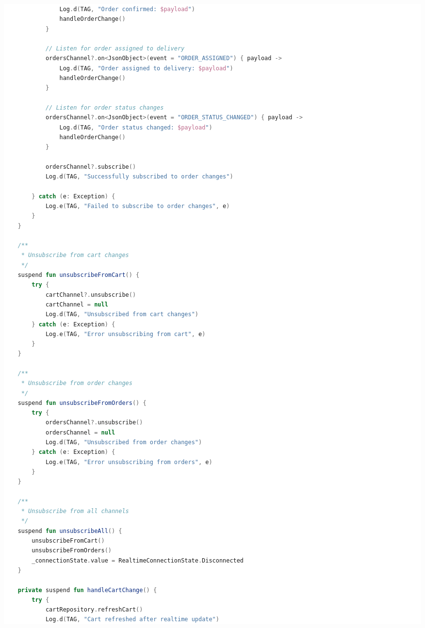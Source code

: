 ```kotlin
                Log.d(TAG, "Order confirmed: $payload")
                handleOrderChange()
            }
            
            // Listen for order assigned to delivery
            ordersChannel?.on<JsonObject>(event = "ORDER_ASSIGNED") { payload ->
                Log.d(TAG, "Order assigned to delivery: $payload")
                handleOrderChange()
            }
            
            // Listen for order status changes
            ordersChannel?.on<JsonObject>(event = "ORDER_STATUS_CHANGED") { payload ->
                Log.d(TAG, "Order status changed: $payload")
                handleOrderChange()
            }
            
            ordersChannel?.subscribe()
            Log.d(TAG, "Successfully subscribed to order changes")
            
        } catch (e: Exception) {
            Log.e(TAG, "Failed to subscribe to order changes", e)
        }
    }
    
    /**
     * Unsubscribe from cart changes
     */
    suspend fun unsubscribeFromCart() {
        try {
            cartChannel?.unsubscribe()
            cartChannel = null
            Log.d(TAG, "Unsubscribed from cart changes")
        } catch (e: Exception) {
            Log.e(TAG, "Error unsubscribing from cart", e)
        }
    }
    
    /**
     * Unsubscribe from order changes
     */
    suspend fun unsubscribeFromOrders() {
        try {
            ordersChannel?.unsubscribe()
            ordersChannel = null
            Log.d(TAG, "Unsubscribed from order changes")
        } catch (e: Exception) {
            Log.e(TAG, "Error unsubscribing from orders", e)
        }
    }
    
    /**
     * Unsubscribe from all channels
     */
    suspend fun unsubscribeAll() {
        unsubscribeFromCart()
        unsubscribeFromOrders()
        _connectionState.value = RealtimeConnectionState.Disconnected
    }
    
    private suspend fun handleCartChange() {
        try {
            cartRepository.refreshCart()
            Log.d(TAG, "Cart refreshed after realtime update")
```